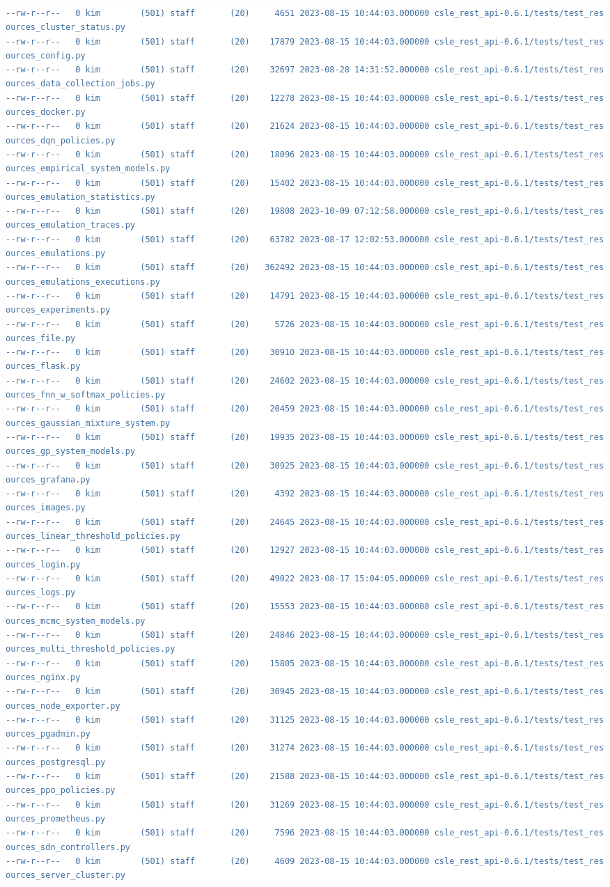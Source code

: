 ```diff
--rw-r--r--   0 kim        (501) staff       (20)     4651 2023-08-15 10:44:03.000000 csle_rest_api-0.6.1/tests/test_resources_cluster_status.py
--rw-r--r--   0 kim        (501) staff       (20)    17879 2023-08-15 10:44:03.000000 csle_rest_api-0.6.1/tests/test_resources_config.py
--rw-r--r--   0 kim        (501) staff       (20)    32697 2023-08-28 14:31:52.000000 csle_rest_api-0.6.1/tests/test_resources_data_collection_jobs.py
--rw-r--r--   0 kim        (501) staff       (20)    12278 2023-08-15 10:44:03.000000 csle_rest_api-0.6.1/tests/test_resources_docker.py
--rw-r--r--   0 kim        (501) staff       (20)    21624 2023-08-15 10:44:03.000000 csle_rest_api-0.6.1/tests/test_resources_dqn_policies.py
--rw-r--r--   0 kim        (501) staff       (20)    18096 2023-08-15 10:44:03.000000 csle_rest_api-0.6.1/tests/test_resources_empirical_system_models.py
--rw-r--r--   0 kim        (501) staff       (20)    15402 2023-08-15 10:44:03.000000 csle_rest_api-0.6.1/tests/test_resources_emulation_statistics.py
--rw-r--r--   0 kim        (501) staff       (20)    19808 2023-10-09 07:12:58.000000 csle_rest_api-0.6.1/tests/test_resources_emulation_traces.py
--rw-r--r--   0 kim        (501) staff       (20)    63782 2023-08-17 12:02:53.000000 csle_rest_api-0.6.1/tests/test_resources_emulations.py
--rw-r--r--   0 kim        (501) staff       (20)   362492 2023-08-15 10:44:03.000000 csle_rest_api-0.6.1/tests/test_resources_emulations_executions.py
--rw-r--r--   0 kim        (501) staff       (20)    14791 2023-08-15 10:44:03.000000 csle_rest_api-0.6.1/tests/test_resources_experiments.py
--rw-r--r--   0 kim        (501) staff       (20)     5726 2023-08-15 10:44:03.000000 csle_rest_api-0.6.1/tests/test_resources_file.py
--rw-r--r--   0 kim        (501) staff       (20)    30910 2023-08-15 10:44:03.000000 csle_rest_api-0.6.1/tests/test_resources_flask.py
--rw-r--r--   0 kim        (501) staff       (20)    24602 2023-08-15 10:44:03.000000 csle_rest_api-0.6.1/tests/test_resources_fnn_w_softmax_policies.py
--rw-r--r--   0 kim        (501) staff       (20)    20459 2023-08-15 10:44:03.000000 csle_rest_api-0.6.1/tests/test_resources_gaussian_mixture_system.py
--rw-r--r--   0 kim        (501) staff       (20)    19935 2023-08-15 10:44:03.000000 csle_rest_api-0.6.1/tests/test_resources_gp_system_models.py
--rw-r--r--   0 kim        (501) staff       (20)    30925 2023-08-15 10:44:03.000000 csle_rest_api-0.6.1/tests/test_resources_grafana.py
--rw-r--r--   0 kim        (501) staff       (20)     4392 2023-08-15 10:44:03.000000 csle_rest_api-0.6.1/tests/test_resources_images.py
--rw-r--r--   0 kim        (501) staff       (20)    24645 2023-08-15 10:44:03.000000 csle_rest_api-0.6.1/tests/test_resources_linear_threshold_policies.py
--rw-r--r--   0 kim        (501) staff       (20)    12927 2023-08-15 10:44:03.000000 csle_rest_api-0.6.1/tests/test_resources_login.py
--rw-r--r--   0 kim        (501) staff       (20)    49022 2023-08-17 15:04:05.000000 csle_rest_api-0.6.1/tests/test_resources_logs.py
--rw-r--r--   0 kim        (501) staff       (20)    15553 2023-08-15 10:44:03.000000 csle_rest_api-0.6.1/tests/test_resources_mcmc_system_models.py
--rw-r--r--   0 kim        (501) staff       (20)    24846 2023-08-15 10:44:03.000000 csle_rest_api-0.6.1/tests/test_resources_multi_threshold_policies.py
--rw-r--r--   0 kim        (501) staff       (20)    15805 2023-08-15 10:44:03.000000 csle_rest_api-0.6.1/tests/test_resources_nginx.py
--rw-r--r--   0 kim        (501) staff       (20)    30945 2023-08-15 10:44:03.000000 csle_rest_api-0.6.1/tests/test_resources_node_exporter.py
--rw-r--r--   0 kim        (501) staff       (20)    31125 2023-08-15 10:44:03.000000 csle_rest_api-0.6.1/tests/test_resources_pgadmin.py
--rw-r--r--   0 kim        (501) staff       (20)    31274 2023-08-15 10:44:03.000000 csle_rest_api-0.6.1/tests/test_resources_postgresql.py
--rw-r--r--   0 kim        (501) staff       (20)    21588 2023-08-15 10:44:03.000000 csle_rest_api-0.6.1/tests/test_resources_ppo_policies.py
--rw-r--r--   0 kim        (501) staff       (20)    31269 2023-08-15 10:44:03.000000 csle_rest_api-0.6.1/tests/test_resources_prometheus.py
--rw-r--r--   0 kim        (501) staff       (20)     7596 2023-08-15 10:44:03.000000 csle_rest_api-0.6.1/tests/test_resources_sdn_controllers.py
--rw-r--r--   0 kim        (501) staff       (20)     4609 2023-08-15 10:44:03.000000 csle_rest_api-0.6.1/tests/test_resources_server_cluster.py
```